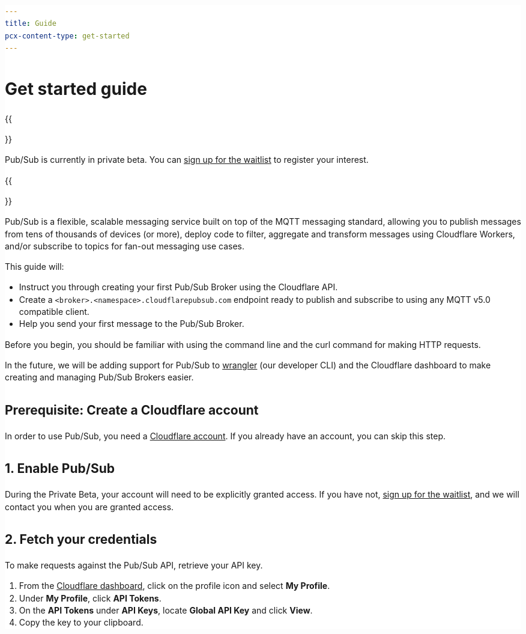 ```yaml
---
title: Guide
pcx-content-type: get-started
---
```


# Get started guide

{{<Aside type="note">}}

Pub/Sub is currently in private beta. You can [sign up for the waitlist](https://www.cloudflare.com/cloudflare-pub-sub-lightweight-messaging-private-beta/) to register your interest.

{{</Aside>}}

Pub/Sub is a flexible, scalable messaging service built on top of the MQTT messaging standard, allowing you to publish messages from tens of thousands of devices (or more), deploy code to filter, aggregate and transform messages using Cloudflare Workers, and/or subscribe to topics for fan-out messaging use cases.

This guide will:

- Instruct you through creating your first Pub/Sub Broker using the Cloudflare API.
- Create a `<broker>.<namespace>.cloudflarepubsub.com` endpoint ready to publish and subscribe to using any MQTT v5.0 compatible client.
- Help you send your first message to the Pub/Sub Broker.

Before you begin, you should be familiar with using the command line and the curl command for making HTTP requests.

In the future, we will be adding support for Pub/Sub to [wrangler](/workers/wrangler/) (our developer CLI) and the Cloudflare dashboard to make creating and managing Pub/Sub Brokers easier.

## Prerequisite: Create a Cloudflare account

In order to use Pub/Sub, you need a [Cloudflare account](/fundamentals/get-started/setup/account-setup/). If you already have an account, you can skip this step.

## 1. Enable Pub/Sub

During the Private Beta, your account will need to be explicitly granted access. If you have not, [sign up for the waitlist](https://www.cloudflare.com/cloudflare-pub-sub-lightweight-messaging-private-beta/), and we will contact you when you are granted access.

## 2. Fetch your credentials

To make requests against the Pub/Sub API, retrieve your API key.

1. From the [Cloudflare dashboard](https://dash.cloudflare.com), click on the profile icon and select **My Profile**.
2. Under **My Profile**, click **API Tokens**.
3. On the **API Tokens** under **API Keys**, locate **Global API Key** and click **View**.
4. Copy the key to your clipboard.
